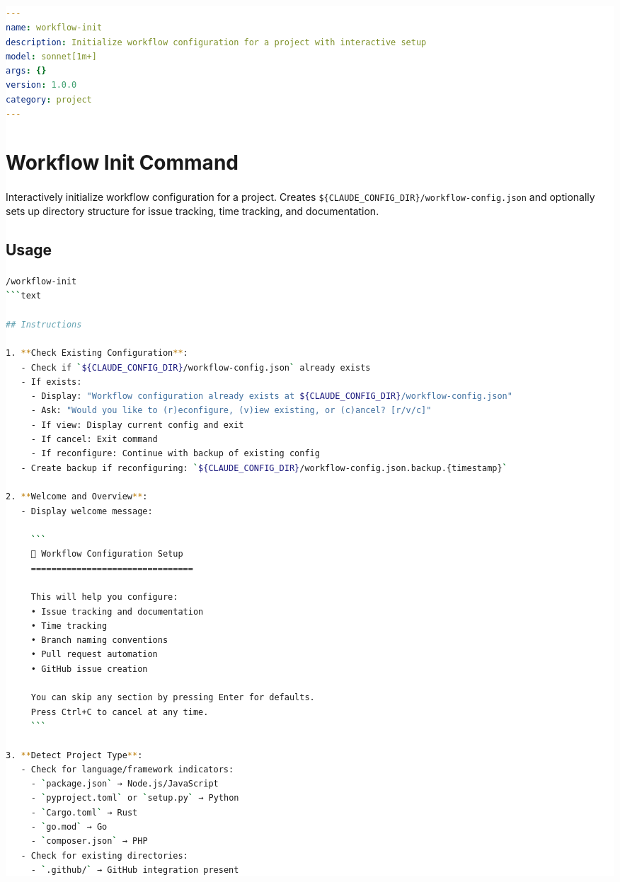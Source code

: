 ```yaml
---
name: workflow-init
description: Initialize workflow configuration for a project with interactive setup
model: sonnet[1m+]
args: {}
version: 1.0.0
category: project
---
```


# Workflow Init Command

Interactively initialize workflow configuration for a project. Creates `${CLAUDE_CONFIG_DIR}/workflow-config.json` and optionally sets up directory structure for issue tracking, time tracking, and documentation.

## Usage

```bash
/workflow-init
```text

## Instructions

1. **Check Existing Configuration**:
   - Check if `${CLAUDE_CONFIG_DIR}/workflow-config.json` already exists
   - If exists:
     - Display: "Workflow configuration already exists at ${CLAUDE_CONFIG_DIR}/workflow-config.json"
     - Ask: "Would you like to (r)econfigure, (v)iew existing, or (c)ancel? [r/v/c]"
     - If view: Display current config and exit
     - If cancel: Exit command
     - If reconfigure: Continue with backup of existing config
   - Create backup if reconfiguring: `${CLAUDE_CONFIG_DIR}/workflow-config.json.backup.{timestamp}`

2. **Welcome and Overview**:
   - Display welcome message:

     ```
     🚀 Workflow Configuration Setup
     ================================

     This will help you configure:
     • Issue tracking and documentation
     • Time tracking
     • Branch naming conventions
     • Pull request automation
     • GitHub issue creation

     You can skip any section by pressing Enter for defaults.
     Press Ctrl+C to cancel at any time.
     ```

3. **Detect Project Type**:
   - Check for language/framework indicators:
     - `package.json` → Node.js/JavaScript
     - `pyproject.toml` or `setup.py` → Python
     - `Cargo.toml` → Rust
     - `go.mod` → Go
     - `composer.json` → PHP
   - Check for existing directories:
     - `.github/` → GitHub integration present
```